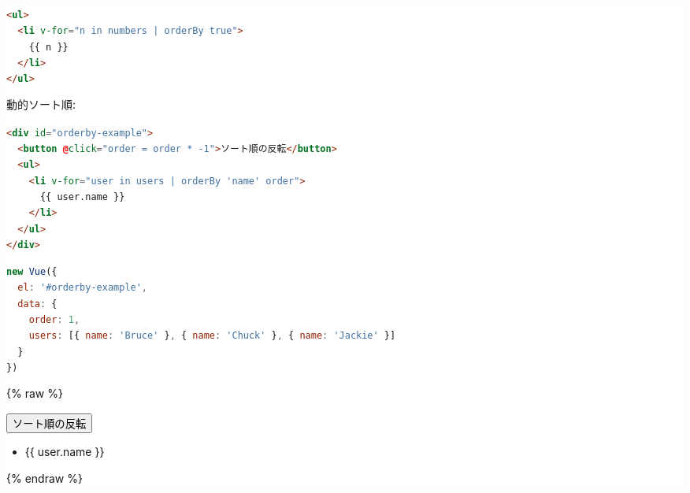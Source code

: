   ``` html
  <ul>
    <li v-for="n in numbers | orderBy true">
      {{ n }}
    </li>
  </ul>
  ```

  動的ソート順:

  ``` html
  <div id="orderby-example">
    <button @click="order = order * -1">ソート順の反転</button>
    <ul>
      <li v-for="user in users | orderBy 'name' order">
        {{ user.name }}
      </li>
    </ul>
  </div>
  ```

  ``` js
  new Vue({
    el: '#orderby-example',
    data: {
      order: 1,
      users: [{ name: 'Bruce' }, { name: 'Chuck' }, { name: 'Jackie' }]
    }
  })
  ```

  {% raw %}
  <div id="orderby-example" class="demo">
    <button @click="order = order * -1">ソート順の反転</button>
    <ul>
      <li v-for="user in users | orderBy 'name' order">
        {{ user.name }}
      </li>
    </ul>
  </div>
  <script>
  new Vue({
    el: '#orderby-example',
    data: {
      order: 1,
      users: [{ name: 'Bruce' }, { name: 'Chuck' }, { name: 'Jackie' }]
    }
  })
  </script>
  {% endraw %}
  
